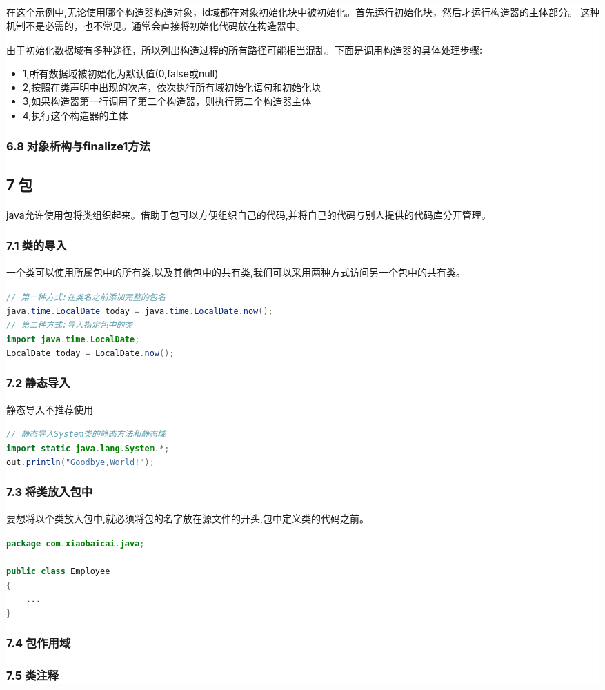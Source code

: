 在这个示例中,无论使用哪个构造器构造对象，id域都在对象初始化块中被初始化。首先运行初始化块，然后才运行构造器的主体部分。
这种机制不是必需的，也不常见。通常会直接将初始化代码放在构造器中。

由于初始化数据域有多种途径，所以列出构造过程的所有路径可能相当混乱。下面是调用构造器的具体处理步骤:

* 1,所有数据域被初始化为默认值(0,false或null)
* 2,按照在类声明中出现的次序，依次执行所有域初始化语句和初始化块
* 3,如果构造器第一行调用了第二个构造器，则执行第二个构造器主体
* 4,执行这个构造器的主体

### 6.8 对象析构与finalize1方法

## 7 包

java允许使用包将类组织起来。借助于包可以方便组织自己的代码,并将自己的代码与别人提供的代码库分开管理。

### 7.1 类的导入

一个类可以使用所属包中的所有类,以及其他包中的共有类,我们可以采用两种方式访问另一个包中的共有类。

``` java
// 第一种方式:在类名之前添加完整的包名
java.time.LocalDate today = java.time.LocalDate.now();
// 第二种方式:导入指定包中的类
import java.time.LocalDate;
LocalDate today = LocalDate.now();
```

### 7.2 静态导入

静态导入不推荐使用

``` java
// 静态导入System类的静态方法和静态域
import static java.lang.System.*;
out.println("Goodbye,World!");
```

### 7.3 将类放入包中

要想将以个类放入包中,就必须将包的名字放在源文件的开头,包中定义类的代码之前。

``` java
package com.xiaobaicai.java;

public class Employee
{
    ...
}
```

### 7.4 包作用域

### 7.5 类注释
